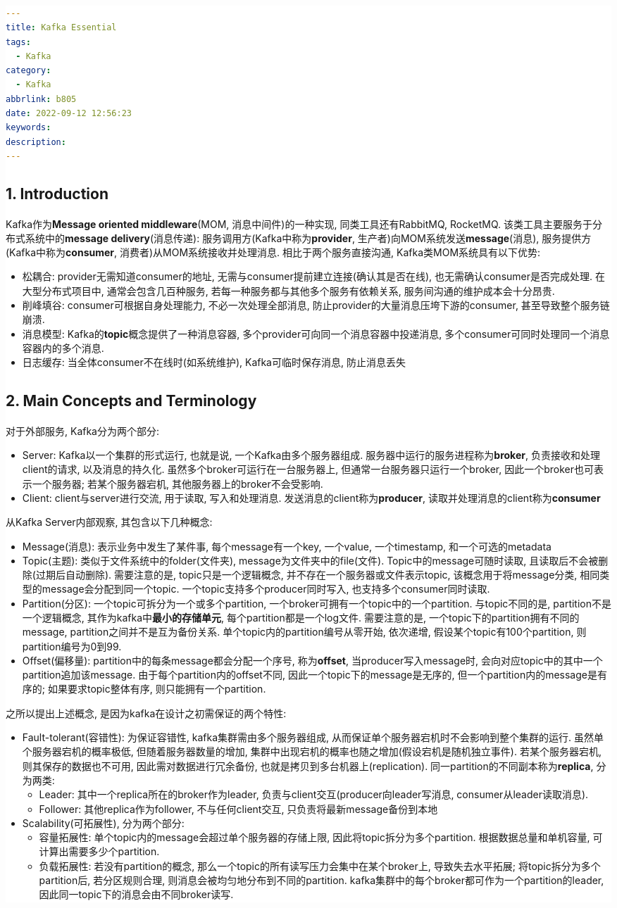 ```yaml
---
title: Kafka Essential
tags:
  - Kafka
category:
  - Kafka
abbrlink: b805
date: 2022-09-12 12:56:23
keywords:
description:
---
```


## 1. Introduction
Kafka作为**Message oriented middleware**(MOM, 消息中间件)的一种实现, 同类工具还有RabbitMQ, RocketMQ. 该类工具主要服务于分布式系统中的**message delivery**(消息传递): 服务调用方(Kafka中称为**provider**, 生产者)向MOM系统发送**message**(消息), 服务提供方(Kafka中称为**consumer**, 消费者)从MOM系统接收并处理消息. 相比于两个服务直接沟通, Kafka类MOM系统具有以下优势:
* 松耦合: provider无需知道consumer的地址, 无需与consumer提前建立连接(确认其是否在线), 也无需确认consumer是否完成处理. 在大型分布式项目中, 通常会包含几百种服务, 若每一种服务都与其他多个服务有依赖关系, 服务间沟通的维护成本会十分昂贵.
* 削峰填谷: consumer可根据自身处理能力, 不必一次处理全部消息, 防止provider的大量消息压垮下游的consumer, 甚至导致整个服务链崩溃.
* 消息模型: Kafka的**topic**概念提供了一种消息容器, 多个provider可向同一个消息容器中投递消息, 多个consumer可同时处理同一个消息容器内的多个消息.
* 日志缓存: 当全体consumer不在线时(如系统维护), Kafka可临时保存消息, 防止消息丢失


## 2. Main Concepts and Terminology
对于外部服务, Kafka分为两个部分:
* Server: Kafka以一个集群的形式运行, 也就是说, 一个Kafka由多个服务器组成. 服务器中运行的服务进程称为**broker**, 负责接收和处理client的请求, 以及消息的持久化. 虽然多个broker可运行在一台服务器上, 但通常一台服务器只运行一个broker, 因此一个broker也可表示一个服务器; 若某个服务器宕机, 其他服务器上的broker不会受影响.
* Client: client与server进行交流, 用于读取, 写入和处理消息. 发送消息的client称为**producer**, 读取并处理消息的client称为**consumer**

从Kafka Server内部观察, 其包含以下几种概念:
* Message(消息): 表示业务中发生了某件事, 每个message有一个key, 一个value, 一个timestamp, 和一个可选的metadata
* Topic(主题): 类似于文件系统中的folder(文件夹), message为文件夹中的file(文件). Topic中的message可随时读取, 且读取后不会被删除(过期后自动删除). 需要注意的是, topic只是一个逻辑概念, 并不存在一个服务器或文件表示topic, 该概念用于将message分类, 相同类型的message会分配到同一个topic. 一个topic支持多个producer同时写入, 也支持多个consumer同时读取.
* Partition(分区): 一个topic可拆分为一个或多个partition, 一个broker可拥有一个topic中的一个partition. 与topic不同的是, partition不是一个逻辑概念, 其作为kafka中**最小的存储单元**, 每个partition都是一个log文件. 需要注意的是, 一个topic下的partition拥有不同的message, partition之间并不是互为备份关系. 单个topic内的partition编号从零开始, 依次递增, 假设某个topic有100个partition, 则partition编号为0到99.
* Offset(偏移量): partition中的每条message都会分配一个序号, 称为**offset**, 当producer写入message时, 会向对应topic中的其中一个partition追加该message. 由于每个partition内的offset不同, 因此一个topic下的message是无序的, 但一个partition内的message是有序的; 如果要求topic整体有序, 则只能拥有一个partition.

之所以提出上述概念, 是因为kafka在设计之初需保证的两个特性:
* Fault-tolerant(容错性): 为保证容错性, kafka集群需由多个服务器组成, 从而保证单个服务器宕机时不会影响到整个集群的运行. 虽然单个服务器宕机的概率极低, 但随着服务器数量的增加, 集群中出现宕机的概率也随之增加(假设宕机是随机独立事件). 若某个服务器宕机, 则其保存的数据也不可用, 因此需对数据进行冗余备份, 也就是拷贝到多台机器上(replication). 同一partition的不同副本称为**replica**, 分为两类:
  * Leader: 其中一个replica所在的broker作为leader, 负责与client交互(producer向leader写消息, consumer从leader读取消息).
  * Follower: 其他replica作为follower, 不与任何client交互, 只负责将最新message备份到本地
* Scalability(可拓展性), 分为两个部分:
  * 容量拓展性: 单个topic内的message会超过单个服务器的存储上限, 因此将topic拆分为多个partition. 根据数据总量和单机容量, 可计算出需要多少个partition.
  * 负载拓展性: 若没有partition的概念, 那么一个topic的所有读写压力会集中在某个broker上, 导致失去水平拓展; 将topic拆分为多个partition后, 若分区规则合理, 则消息会被均匀地分布到不同的partition. kafka集群中的每个broker都可作为一个partition的leader, 因此同一topic下的消息会由不同broker读写.
